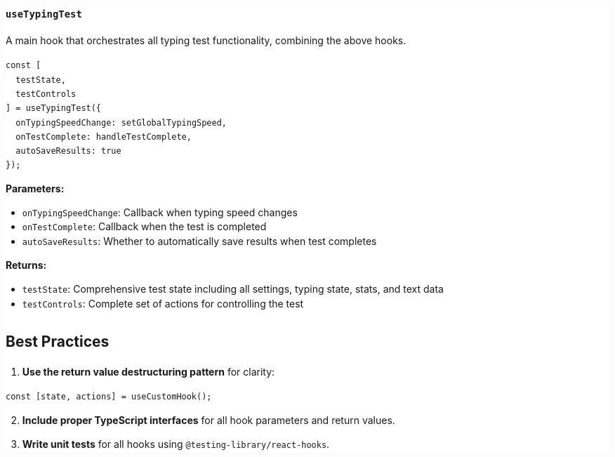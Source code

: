 ### `useTypingTest`

A main hook that orchestrates all typing test functionality, combining the above hooks.

```tsx
const [
  testState,
  testControls
] = useTypingTest({
  onTypingSpeedChange: setGlobalTypingSpeed,
  onTestComplete: handleTestComplete,
  autoSaveResults: true
});
```

**Parameters:**
- `onTypingSpeedChange`: Callback when typing speed changes
- `onTestComplete`: Callback when the test is completed
- `autoSaveResults`: Whether to automatically save results when test completes

**Returns:**
- `testState`: Comprehensive test state including all settings, typing state, stats, and text data
- `testControls`: Complete set of actions for controlling the test

## Best Practices

1. **Use the return value destructuring pattern** for clarity:
```tsx
const [state, actions] = useCustomHook();
```

2. **Include proper TypeScript interfaces** for all hook parameters and return values.

3. **Write unit tests** for all hooks using `@testing-library/react-hooks`. 